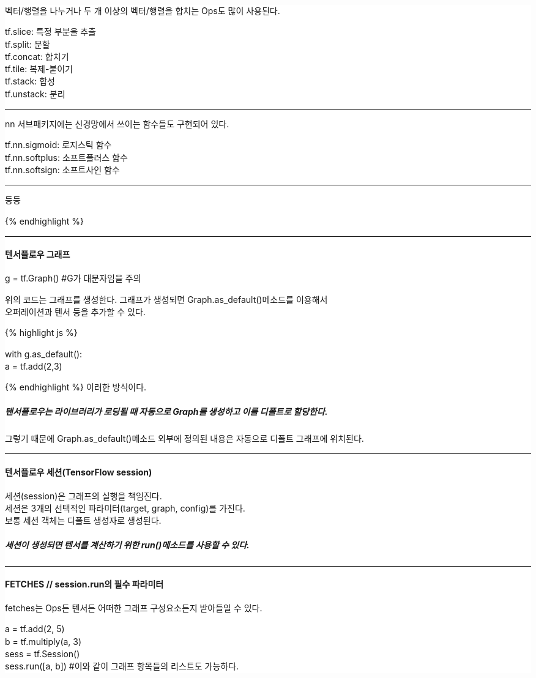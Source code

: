 벡터/행렬을 나누거나 두 개 이상의 벡터/행렬을 합치는 Ops도 많이 사용된다.  

tf.slice: 특정 부분을 추출  
tf.split: 분할  
tf.concat: 합치기  
tf.tile: 복제-붙이기  
tf.stack: 합성  
tf.unstack: 분리  

***
nn 서브패키지에는 신경망에서 쓰이는 함수들도 구현되어 있다.  

tf.nn.sigmoid: 로지스틱 함수  
tf.nn.softplus: 소프트플러스 함수  
tf.nn.softsign: 소프트사인 함수  

***
등등  

{% endhighlight %}

***

#### 텐서플로우 그래프

g = tf.Graph() #G가 대문자임을 주의  

위의 코드는 그래프를 생성한다. 그래프가 생성되면 Graph.as_default()메소드를 이용해서  
오퍼레이션과 텐서 등을 추가할 수 있다.  


{% highlight js %}

with g.as_default():  
    a = tf.add(2,3)
    
{% endhighlight %}
이러한 방식이다.  


##### 텐서플로우는 라이브러리가 로딩될 때 자동으로 Graph를 생성하고 이를 디폴트로 할당한다.  
그렇기 때문에 Graph.as_default()메소드 외부에 정의된 내용은 자동으로 디폴트 그래프에 위치된다.  

***

#### 텐서플로우 세션(TensorFlow session)

세션(session)은 그래프의 실행을 책임진다.  
세션은 3개의 선택적인 파라미터(target, graph, config)를 가진다.  
보통 세션 객체는 디폴트 생성자로 생성된다.  

##### 세션이 생성되면 텐서를 계산하기 위한 run()메소드를 사용할 수 있다.  
***
#### FETCHES // session.run의 필수 파라미터

fetches는 Ops든 텐서든 어떠한 그래프 구성요소든지 받아들일 수 있다.  

a = tf.add(2, 5)  
b = tf.multiply(a, 3)  
sess = tf.Session()  
sess.run(\[a, b\]) #이와 같이 그래프 항목들의 리스트도 가능하다.
